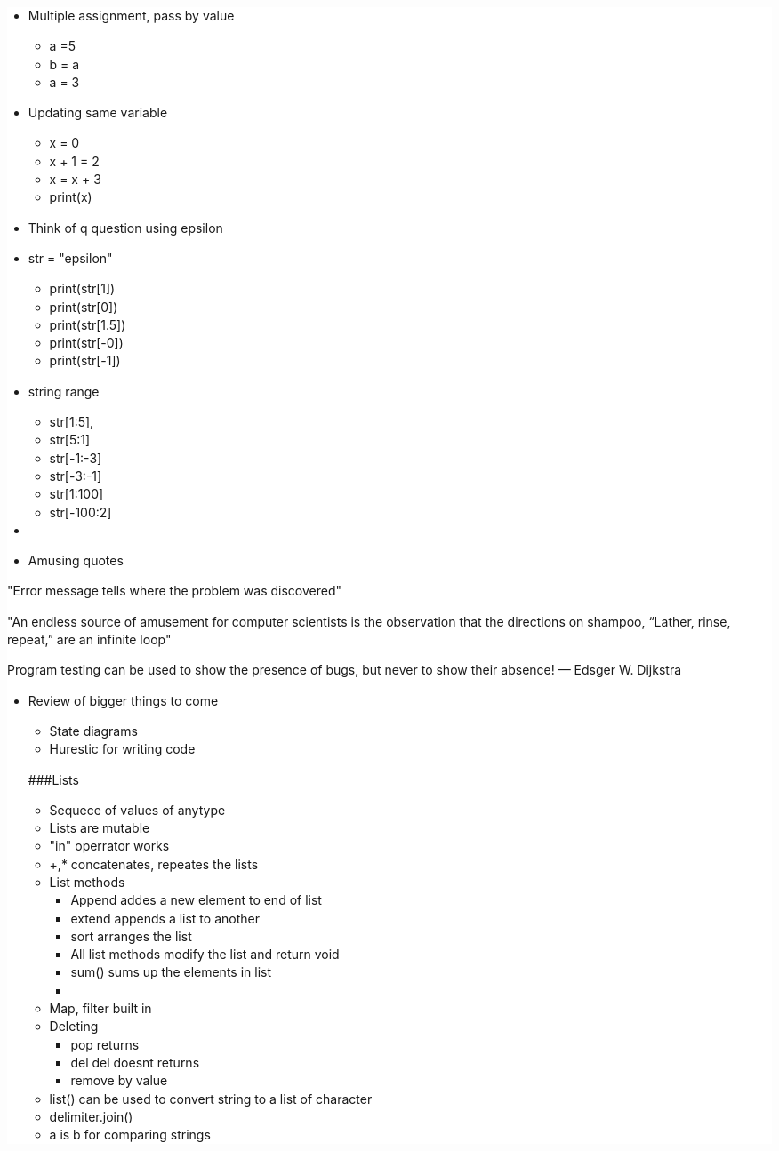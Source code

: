   - Multiple assignment, pass by value
    - a =5
    - b = a
    - a = 3
  - Updating same variable
    - x = 0
    - x + 1 = 2
    - x = x + 3
    - print(x)
  - Think of q question using epsilon
  - str = "epsilon"
      - print(str[1])
      - print(str[0])
      - print(str[1.5])
      - print(str[-0])
      - print(str[-1])
  - string range
    - str[1:5],
    - str[5:1]
    - str[-1:-3]
    - str[-3:-1]
    - str[1:100]
    - str[-100:2]
  - 


- Amusing quotes

"Error message tells where the problem was discovered"

"An endless source of amusement for computer scientists is the observation that the directions on shampoo, “Lather, rinse, repeat,” are an infinite loop"

Program testing can be used to show the presence of bugs, but never to show their absence!
— Edsger W. Dijkstra

- Review of bigger things to come
  - State diagrams
  - Hurestic for writing code


  ###Lists

  - Sequece of values of anytype
  - Lists are mutable
  - "in" operrator works
  - +,* concatenates, repeates the lists
  - List methods
    - Append addes a new element to end of list
    - extend appends a list to another
    - sort arranges the list
    - All list methods modify the list and return void
    - sum() sums up the elements in list
    - 
  - Map, filter built in
  - Deleting 
    - pop returns
    - del del doesnt returns
    - remove by value
  - list() can be used to convert string to a list of character
  - delimiter.join()
  - a is b for comparing strings
